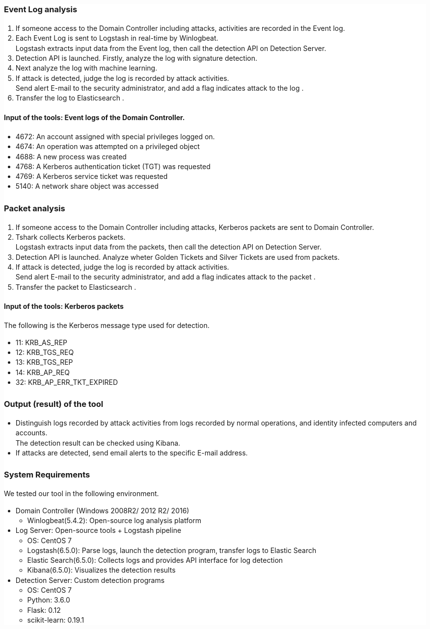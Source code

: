 ###	Event Log analysis
1.	If someone access to the Domain Controller including attacks, activities are recorded in the Event log.
2.	Each Event Log is sent to Logstash  in real-time by Winlogbeat.<br>
Logstash extracts input data from the Event log, then call the detection API on Detection Server.
3.	Detection API is launched. Firstly, analyze the log with signature detection.
4.	Next analyze the log with machine learning.
5.	If attack is detected, judge the log is recorded by attack activities.<br>
Send alert E-mail to the security administrator, and add a flag indicates attack to the log .
6.	Transfer the log to Elasticsearch . 

####	Input of the tools: Event logs of the Domain Controller. 
* 4672: An account assigned with special privileges logged on.
* 4674: An operation was attempted on a privileged object
* 4688: A new process was created
* 4768: A Kerberos authentication ticket (TGT) was requested
* 4769: A Kerberos service ticket was requested
* 5140: A network share object was accessed

###	Packet analysis
1.	If someone access to the Domain Controller including attacks, Kerberos packets are sent to Domain Controller.
2.	Tshark collects Kerberos packets.<br>
Logstash extracts input data from the packets, then call the detection API on Detection Server.
3.	Detection API is launched. Analyze wheter Golden Tickets and Silver Tickets are used from packets.
4.	If attack is detected, judge the log is recorded by attack activities.<br>
Send alert E-mail to the security administrator, and add a flag indicates attack to the packet .
6.	Transfer the packet to Elasticsearch . 

####	Input of the tools: Kerberos packets
The following is the Kerberos message type used for detection.
* 11: KRB_AS_REP
* 12: KRB_TGS_REQ
* 13: KRB_TGS_REP
* 14: KRB_AP_REQ 
* 32: KRB_AP_ERR_TKT_EXPIRED

###	Output (result) of the tool
* Distinguish logs recorded by attack activities from logs recorded by normal operations, and identity infected computers and accounts. <br>
The detection result can be checked using Kibana.
* If attacks are detected, send email alerts to the specific E-mail address.

###	System Requirements
We tested our tool in the following environment.

* Domain Controller (Windows 2008R2/ 2012 R2/ 2016)
    * Winlogbeat(5.4.2): Open-source log analysis platform
* Log Server: Open-source tools + Logstash pipeline
     * OS: CentOS 7
    * Logstash(6.5.0): Parse logs, launch the detection program, transfer logs to Elastic Search
    * Elastic Search(6.5.0): Collects logs and provides API interface for log detection
    * Kibana(6.5.0): Visualizes the detection results
* Detection Server: Custom detection programs
     * OS: CentOS 7
     * Python: 3.6.0
     * Flask: 0.12
     * scikit-learn: 0.19.1
     